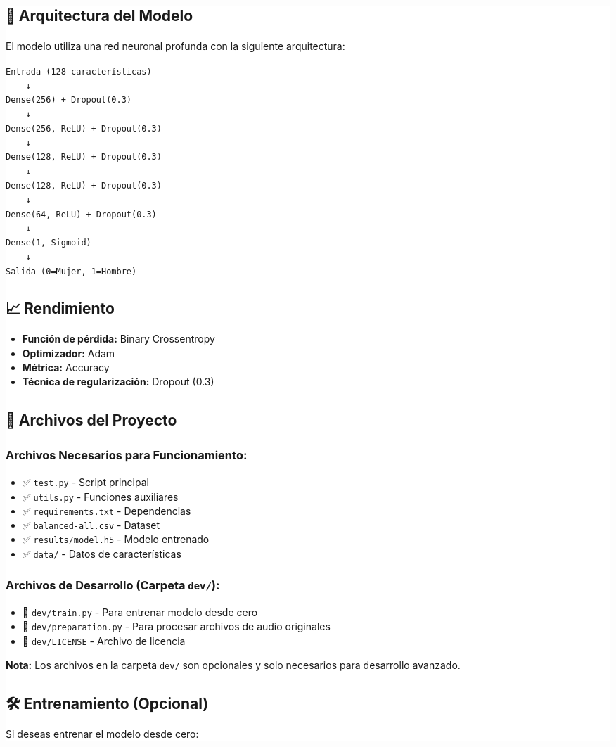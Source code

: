 ## 🧠 Arquitectura del Modelo

El modelo utiliza una red neuronal profunda con la siguiente arquitectura:

```
Entrada (128 características)
    ↓
Dense(256) + Dropout(0.3)
    ↓
Dense(256, ReLU) + Dropout(0.3)
    ↓
Dense(128, ReLU) + Dropout(0.3)
    ↓
Dense(128, ReLU) + Dropout(0.3)
    ↓
Dense(64, ReLU) + Dropout(0.3)
    ↓
Dense(1, Sigmoid)
    ↓
Salida (0=Mujer, 1=Hombre)
```

## 📈 Rendimiento

- **Función de pérdida:** Binary Crossentropy
- **Optimizador:** Adam
- **Métrica:** Accuracy
- **Técnica de regularización:** Dropout (0.3)

## 🔧 Archivos del Proyecto

### Archivos Necesarios para Funcionamiento:
- ✅ `test.py` - Script principal
- ✅ `utils.py` - Funciones auxiliares
- ✅ `requirements.txt` - Dependencias
- ✅ `balanced-all.csv` - Dataset
- ✅ `results/model.h5` - Modelo entrenado
- ✅ `data/` - Datos de características

### Archivos de Desarrollo (Carpeta `dev/`):
- 🔧 `dev/train.py` - Para entrenar modelo desde cero
- 🔧 `dev/preparation.py` - Para procesar archivos de audio originales
- 🔧 `dev/LICENSE` - Archivo de licencia

**Nota:** Los archivos en la carpeta `dev/` son opcionales y solo necesarios para desarrollo avanzado.

## 🛠️ Entrenamiento (Opcional)

Si deseas entrenar el modelo desde cero:
